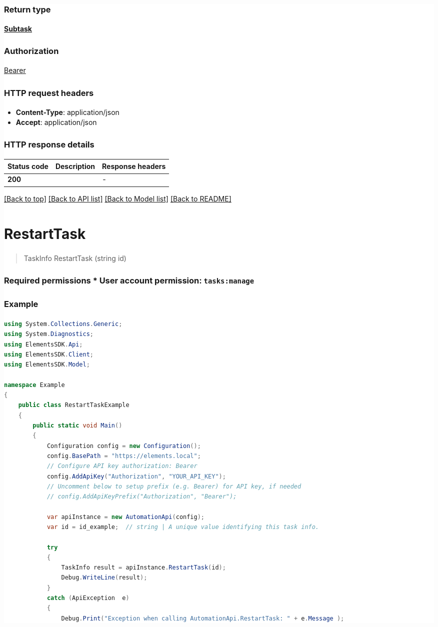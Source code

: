 ### Return type

[**Subtask**](Subtask.md)

### Authorization

[Bearer](../#Bearer)

### HTTP request headers

 - **Content-Type**: application/json
 - **Accept**: application/json


### HTTP response details
| Status code | Description | Response headers |
|-------------|-------------|------------------|
| **200** |  |  -  |

[[Back to top]](#) [[Back to API list]](../#documentation-for-api-endpoints) [[Back to Model list]](../#documentation-for-models) [[Back to README]](../)

<a name="restarttask"></a>
# **RestartTask**
> TaskInfo RestartTask (string id)



### Required permissions    * User account permission: `tasks:manage` 

### Example
```csharp
using System.Collections.Generic;
using System.Diagnostics;
using ElementsSDK.Api;
using ElementsSDK.Client;
using ElementsSDK.Model;

namespace Example
{
    public class RestartTaskExample
    {
        public static void Main()
        {
            Configuration config = new Configuration();
            config.BasePath = "https://elements.local";
            // Configure API key authorization: Bearer
            config.AddApiKey("Authorization", "YOUR_API_KEY");
            // Uncomment below to setup prefix (e.g. Bearer) for API key, if needed
            // config.AddApiKeyPrefix("Authorization", "Bearer");

            var apiInstance = new AutomationApi(config);
            var id = id_example;  // string | A unique value identifying this task info.

            try
            {
                TaskInfo result = apiInstance.RestartTask(id);
                Debug.WriteLine(result);
            }
            catch (ApiException  e)
            {
                Debug.Print("Exception when calling AutomationApi.RestartTask: " + e.Message );
```